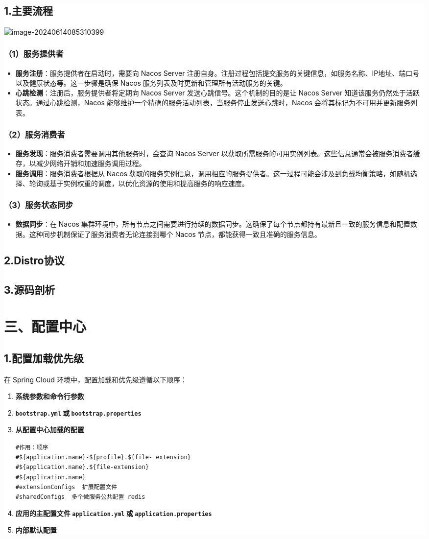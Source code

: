 ## 1.主要流程

![image-20240614085310399](D:\note\微服务与分布式\springcloud\nacos\assets\image-20240614085310399.png)

### （1）服务提供者

- **服务注册**：服务提供者在启动时，需要向 Nacos Server 注册自身。注册过程包括提交服务的关键信息，如服务名称、IP地址、端口号以及健康状态等。这一步骤是确保 Nacos 服务列表及时更新和管理所有活动服务的关键。
- **心跳检测**：注册后，服务提供者将定期向 Nacos Server 发送心跳信号。这个机制的目的是让 Nacos Server 知道该服务仍然处于活跃状态。通过心跳检测，Nacos 能够维护一个精确的服务活动列表，当服务停止发送心跳时，Nacos 会将其标记为不可用并更新服务列表。

### （2）**服务消费者**

- **服务发现**：服务消费者需要调用其他服务时，会查询 Nacos Server 以获取所需服务的可用实例列表。这些信息通常会被服务消费者缓存，以减少网络开销和加速服务调用过程。
- **服务调用**：服务消费者根据从 Nacos 获取的服务实例信息，调用相应的服务提供者。这一过程可能会涉及到负载均衡策略，如随机选择、轮询或基于实例权重的调度，以优化资源的使用和提高服务的响应速度。

### （3）**服务状态同步**

- **数据同步**：在 Nacos 集群环境中，所有节点之间需要进行持续的数据同步。这确保了每个节点都持有最新且一致的服务信息和配置数据。这种同步机制保证了服务消费者无论连接到哪个 Nacos 节点，都能获得一致且准确的服务信息。

## 2.Distro协议

## 3.源码剖析

# 三、配置中心

## 1.配置加载优先级

在 Spring Cloud 环境中，配置加载和优先级遵循以下顺序：

1. **系统参数和命令行参数**

2. **`bootstrap.yml` 或 `bootstrap.properties`**

3. **从配置中心加载的配置**

   ```properties
   #作用：顺序
   #${application.name}-${profile}.${file- extension}   
   #${application.name}.${file-extension}   
   #${application.name}   
   #extensionConfigs  扩展配置文件
   #sharedConfigs  多个微服务公共配置 redis
   ```

4. **应用的主配置文件 `application.yml` 或 `application.properties`**

5. **内部默认配置**
